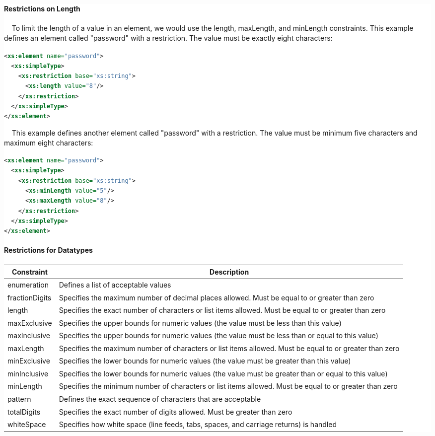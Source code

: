 #### Restrictions on Length

&nbsp;&nbsp;&nbsp;&nbsp;To limit the length of a value in an element, we would use the length, maxLength, and minLength constraints. This example defines an element called "password" with a restriction. The value must be exactly eight characters:

```xsd
<xs:element name="password">
  <xs:simpleType>
    <xs:restriction base="xs:string">
      <xs:length value="8"/>
    </xs:restriction>
  </xs:simpleType>
</xs:element>
```

&nbsp;&nbsp;&nbsp;&nbsp;This example defines another element called "password" with a restriction. The value must be minimum five characters and maximum eight characters:

```xsd
<xs:element name="password">
  <xs:simpleType>
    <xs:restriction base="xs:string">
      <xs:minLength value="5"/>
      <xs:maxLength value="8"/>
    </xs:restriction>
  </xs:simpleType>
</xs:element>
```

#### Restrictions for Datatypes

| Constraint     | Description                                                                                             |
| -------------- | ------------------------------------------------------------------------------------------------------- |
| enumeration    | Defines a list of acceptable values                                                                     |
| fractionDigits | Specifies the maximum number of decimal places allowed. Must be equal to or greater than zero           |
| length         | Specifies the exact number of characters or list items allowed. Must be equal to or greater than zero   |
| maxExclusive   | Specifies the upper bounds for numeric values (the value must be less than this value)                  |
| maxInclusive   | Specifies the upper bounds for numeric values (the value must be less than or equal to this value)      |
| maxLength      | Specifies the maximum number of characters or list items allowed. Must be equal to or greater than zero |
| minExclusive   | Specifies the lower bounds for numeric values (the value must be greater than this value)               |
| minInclusive   | Specifies the lower bounds for numeric values (the value must be greater than or equal to this value)   |
| minLength      | Specifies the minimum number of characters or list items allowed. Must be equal to or greater than zero |
| pattern        | Defines the exact sequence of characters that are acceptable                                            |
| totalDigits    | Specifies the exact number of digits allowed. Must be greater than zero                                 |
| whiteSpace     | Specifies how white space (line feeds, tabs, spaces, and carriage returns) is handled                   |

